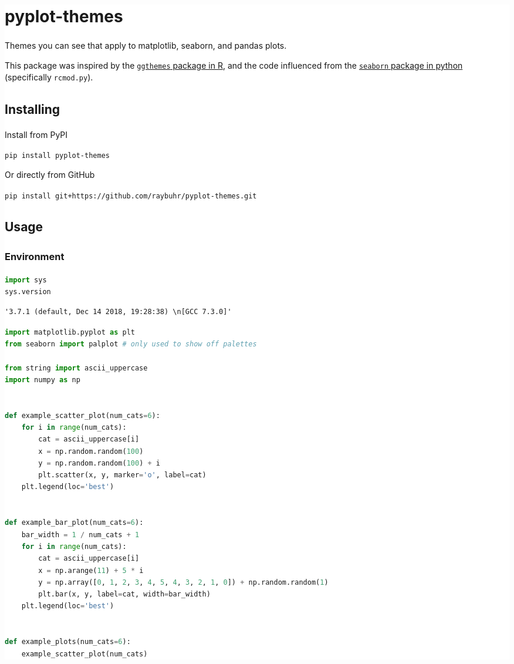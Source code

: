 
# pyplot-themes
Themes you can see that apply to matplotlib, seaborn, and pandas plots.

This package was inspired by the [`ggthemes` package in R](https://jrnold.github.io/ggthemes/), 
and the code influenced from the [`seaborn` package in python](https://seaborn.pydata.org/) (specifically `rcmod.py`).

## Installing

Install from PyPI

```
pip install pyplot-themes
```

Or directly from GitHub

```
pip install git+https://github.com/raybuhr/pyplot-themes.git
```

## Usage

### Environment 


```python
import sys
sys.version
```




    '3.7.1 (default, Dec 14 2018, 19:28:38) \n[GCC 7.3.0]'




```python
import matplotlib.pyplot as plt
from seaborn import palplot # only used to show off palettes 

from string import ascii_uppercase
import numpy as np


def example_scatter_plot(num_cats=6):
    for i in range(num_cats):
        cat = ascii_uppercase[i]
        x = np.random.random(100)
        y = np.random.random(100) + i
        plt.scatter(x, y, marker='o', label=cat)
    plt.legend(loc='best')


def example_bar_plot(num_cats=6):
    bar_width = 1 / num_cats + 1
    for i in range(num_cats):
        cat = ascii_uppercase[i]
        x = np.arange(11) + 5 * i
        y = np.array([0, 1, 2, 3, 4, 5, 4, 3, 2, 1, 0]) + np.random.random(1)
        plt.bar(x, y, label=cat, width=bar_width)
    plt.legend(loc='best')


def example_plots(num_cats=6):
    example_scatter_plot(num_cats)
```